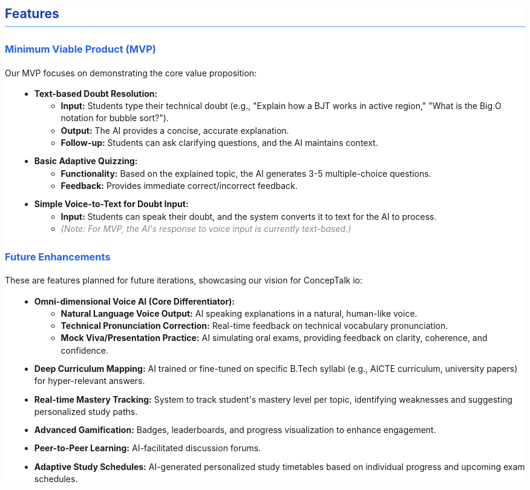   <h2 id="features" style="color: #1e40af; border-bottom: 2px solid #a7c5ed; padding-bottom: 5px; margin-top: 40px;">Features</h2>

  <h3 id="minimum-viable-product-mvp" style="color: #2563eb; margin-top: 25px;">Minimum Viable Product (MVP)</h3>
    <p>Our MVP focuses on demonstrating the core value proposition:</p>
    <ul style="list-style-type: disc; margin-left: 25px;">
        <li style="margin-bottom: 10px;"><strong>Text-based Doubt Resolution:</strong>
            <ul style="list-style-type: circle; margin-left: 20px;">
                <li><strong>Input:</strong> Students type their technical doubt (e.g., "Explain how a BJT works in active region," "What is the Big O notation for bubble sort?").</li>
                <li><strong>Output:</strong> The AI provides a concise, accurate explanation.</li>
                <li><strong>Follow-up:</strong> Students can ask clarifying questions, and the AI maintains context.</li>
            </ul>
        </li>
        <li style="margin-bottom: 10px;"><strong>Basic Adaptive Quizzing:</strong>
            <ul style="list-style-type: circle; margin-left: 20px;">
                <li><strong>Functionality:</strong> Based on the explained topic, the AI generates 3-5 multiple-choice questions.</li>
                <li><strong>Feedback:</strong> Provides immediate correct/incorrect feedback.</li>
            </ul>
        </li>
        <li style="margin-bottom: 10px;"><strong>Simple Voice-to-Text for Doubt Input:</strong>
            <ul style="list-style-type: circle; margin-left: 20px;">
                <li><strong>Input:</strong> Students can speak their doubt, and the system converts it to text for the AI to process.</li>
                <li><em style="color: #888;">(Note: For MVP, the AI's response to voice input is currently text-based.)</em></li>
            </ul>
        </li>
    </ul>

   <h3 id="future-enhancements" style="color: #2563eb; margin-top: 25px;">Future Enhancements</h3>
    <p>These are features planned for future iterations, showcasing our vision for ConcepTalk io:</p>
    <ul style="list-style-type: disc; margin-left: 25px;">
        <li style="margin-bottom: 10px;"><strong>Omni-dimensional Voice AI (Core Differentiator):</strong>
            <ul style="list-style-type: circle; margin-left: 20px;">
                <li><strong>Natural Language Voice Output:</strong> AI speaking explanations in a natural, human-like voice.</li>
                <li><strong>Technical Pronunciation Correction:</strong> Real-time feedback on technical vocabulary pronunciation.</li>
                <li><strong>Mock Viva/Presentation Practice:</strong> AI simulating oral exams, providing feedback on clarity, coherence, and confidence.</li>
            </ul>
        </li>
        <li style="margin-bottom: 10px;"><strong>Deep Curriculum Mapping:</strong> AI trained or fine-tuned on specific B.Tech syllabi (e.g., AICTE curriculum, university papers) for hyper-relevant answers.</li>
        <li style="margin-bottom: 10px;"><strong>Real-time Mastery Tracking:</strong> System to track student's mastery level per topic, identifying weaknesses and suggesting personalized study paths.</li>
        <li style="margin-bottom: 10px;"><strong>Advanced Gamification:</strong> Badges, leaderboards, and progress visualization to enhance engagement.</li>
        <li style="margin-bottom: 10px;"><strong>Peer-to-Peer Learning:</strong> AI-facilitated discussion forums.</li>
        <li style="margin-bottom: 10px;"><strong>Adaptive Study Schedules:</strong> AI-generated personalized study timetables based on individual progress and upcoming exam schedules.</li>
    </ul>
